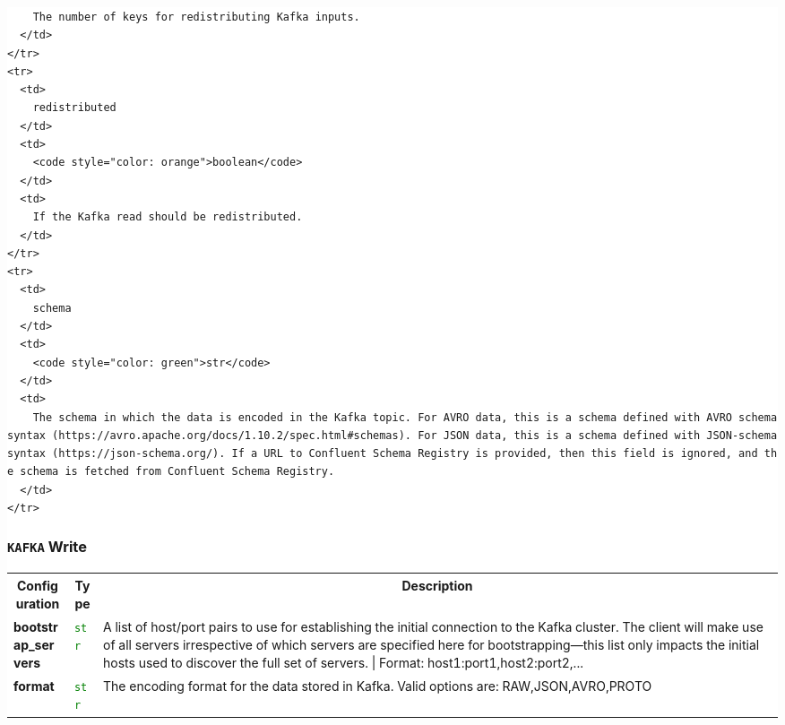         The number of keys for redistributing Kafka inputs.
      </td>
    </tr>
    <tr>
      <td>
        redistributed
      </td>
      <td>
        <code style="color: orange">boolean</code>
      </td>
      <td>
        If the Kafka read should be redistributed.
      </td>
    </tr>
    <tr>
      <td>
        schema
      </td>
      <td>
        <code style="color: green">str</code>
      </td>
      <td>
        The schema in which the data is encoded in the Kafka topic. For AVRO data, this is a schema defined with AVRO schema syntax (https://avro.apache.org/docs/1.10.2/spec.html#schemas). For JSON data, this is a schema defined with JSON-schema syntax (https://json-schema.org/). If a URL to Confluent Schema Registry is provided, then this field is ignored, and the schema is fetched from Confluent Schema Registry.
      </td>
    </tr>
  </table>
</div>

### `KAFKA` Write

<div class="table-container-wrapper">
  <table class="table table-bordered">
    <tr>
      <th>Configuration</th>
      <th>Type</th>
      <th>Description</th>
    </tr>
    <tr>
      <td>
        <strong>bootstrap_servers</strong>
      </td>
      <td>
        <code style="color: green">str</code>
      </td>
      <td>
        A list of host/port pairs to use for establishing the initial connection to the Kafka cluster. The client will make use of all servers irrespective of which servers are specified here for bootstrapping—this list only impacts the initial hosts used to discover the full set of servers. | Format: host1:port1,host2:port2,...
      </td>
    </tr>
    <tr>
      <td>
        <strong>format</strong>
      </td>
      <td>
        <code style="color: green">str</code>
      </td>
      <td>
        The encoding format for the data stored in Kafka. Valid options are: RAW,JSON,AVRO,PROTO